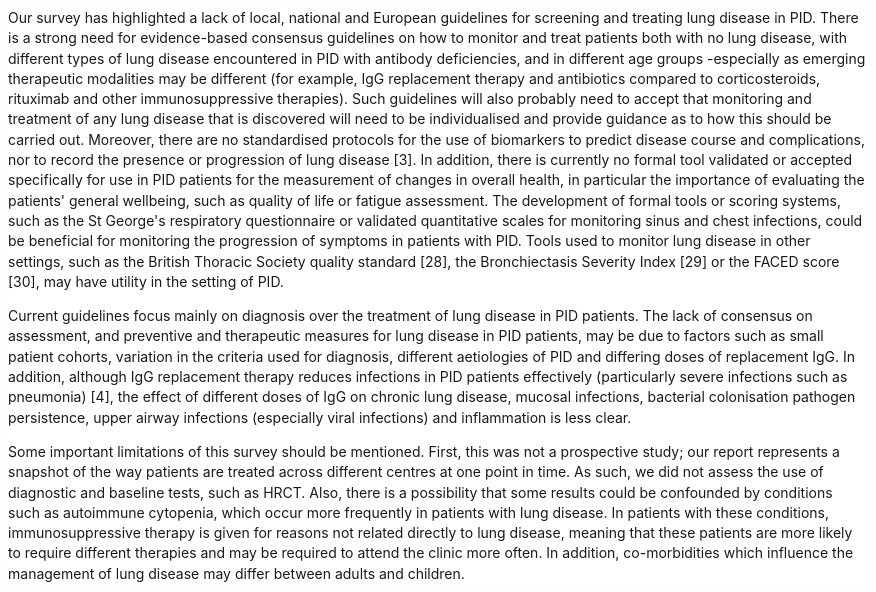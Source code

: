 Our survey has highlighted a lack of local, national and European guidelines for screening and treating lung disease in PID. There is a strong need for evidence-based consensus guidelines on how to monitor and treat patients both with no lung disease, with different types of lung disease encountered in PID with antibody deficiencies, and in different age groups -especially as emerging therapeutic modalities may be different (for example, IgG replacement therapy and antibiotics compared to corticosteroids, rituximab and other immunosuppressive therapies). Such guidelines will also probably need to accept that monitoring and treatment of any lung disease that is discovered will need to be individualised and provide guidance as to how this should be carried out. Moreover, there are no standardised protocols for the use of biomarkers to predict disease course and complications, nor to record the presence or progression of lung disease [3]. In addition, there is currently no formal tool validated or accepted specifically for use in PID patients for the measurement of changes in overall health, in particular the importance of evaluating the patients' general wellbeing, such as quality of life or fatigue assessment. The development of formal tools or scoring systems, such as the St George's respiratory questionnaire or validated quantitative scales for monitoring sinus and chest infections, could be beneficial for monitoring the progression of symptoms in patients with PID. Tools used to monitor lung disease in other settings, such as the British Thoracic Society quality standard [28], the Bronchiectasis Severity Index [29] or the FACED score [30], may have utility in the setting of PID.

Current guidelines focus mainly on diagnosis over the treatment of lung disease in PID patients. The lack of consensus on assessment, and preventive and therapeutic measures for lung disease in PID patients, may be due to factors such as small patient cohorts, variation in the criteria used for diagnosis, different aetiologies of PID and differing doses of replacement IgG. In addition, although IgG replacement therapy reduces infections in PID patients effectively (particularly severe infections such as pneumonia) [4], the effect of different doses of IgG on chronic lung disease, mucosal infections, bacterial colonisation pathogen persistence, upper airway infections (especially viral infections) and inflammation is less clear.

Some important limitations of this survey should be mentioned. First, this was not a prospective study; our report represents a snapshot of the way patients are treated across different centres at one point in time. As such, we did not assess the use of diagnostic and baseline tests, such as HRCT. Also, there is a possibility that some results could be confounded by conditions such as autoimmune cytopenia, which occur more frequently in patients with lung disease. In patients with these conditions, immunosuppressive therapy is given for reasons not related directly to lung disease, meaning that these patients are more likely to require different therapies and may be required to attend the clinic more often. In addition, co-morbidities which influence the management of lung disease may differ between adults and children.

